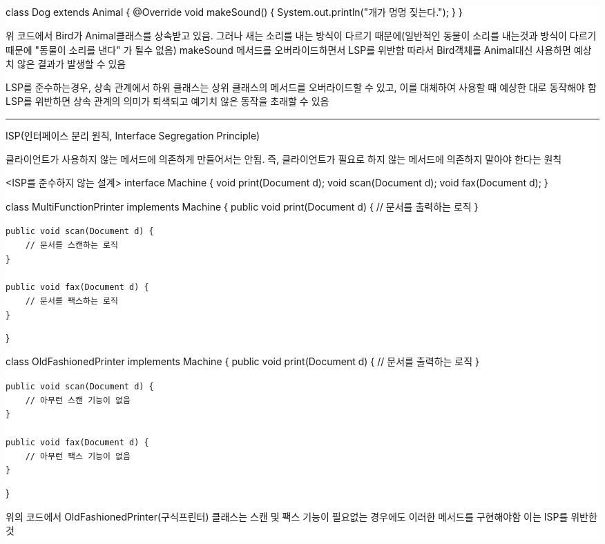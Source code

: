 class Dog extends Animal {
    @Override
    void makeSound() {
        System.out.println("개가 멍멍 짖는다.");
    }
}

위 코드에서 Bird가 Animal클래스를 상속받고 있음. 그러나 새는 소리를 내는 방식이 다르기 때문에(일반적인 동물이 소리를 내는것과 방식이 다르기 때문에 "동물이 소리를 낸다" 가 될수 없음)
makeSound 메서드를 오버라이드하면서 LSP를 위반함
따라서 Bird객체를 Animal대신 사용하면 예상치 않은 결과가 발생할 수 있음

LSP를 준수하는경우, 상속 관계에서 하위 클래스는 상위 클래스의 메서드를 오버라이드할 수 있고, 이를 대체하여 사용할 때 예상한 대로 동작해야 함
LSP를 위반하면 상속 관계의 의미가 퇴색되고 예기치 않은 동작을 초래할 수 있음

------------------------------

ISP(인터페이스 분리 원칙, Interface Segregation Principle)

클라이언트가 사용하지 않는 메서드에 의존하게 만들어서는 안됨. 즉, 클라이언트가 필요로 하지 않는 메서드에 의존하지 말아야 한다는 원칙

<ISP를 준수하지 않는 설계>
interface Machine {
    void print(Document d);
    void scan(Document d);
    void fax(Document d);
}

class MultiFunctionPrinter implements Machine {
    public void print(Document d) {
        // 문서를 출력하는 로직
    }

    public void scan(Document d) {
        // 문서를 스캔하는 로직
    }

    public void fax(Document d) {
        // 문서를 팩스하는 로직
    }
}

class OldFashionedPrinter implements Machine {
    public void print(Document d) {
        // 문서를 출력하는 로직
    }

    public void scan(Document d) {
        // 아무런 스캔 기능이 없음
    }

    public void fax(Document d) {
        // 아무런 팩스 기능이 없음
    }
}

위의 코드에서 OldFashionedPrinter(구식프린터) 클래스는 스캔 및 팩스 기능이 필요없는 경우에도 이러한 메서드를 구현해야함
이는 ISP를 위반한 것
